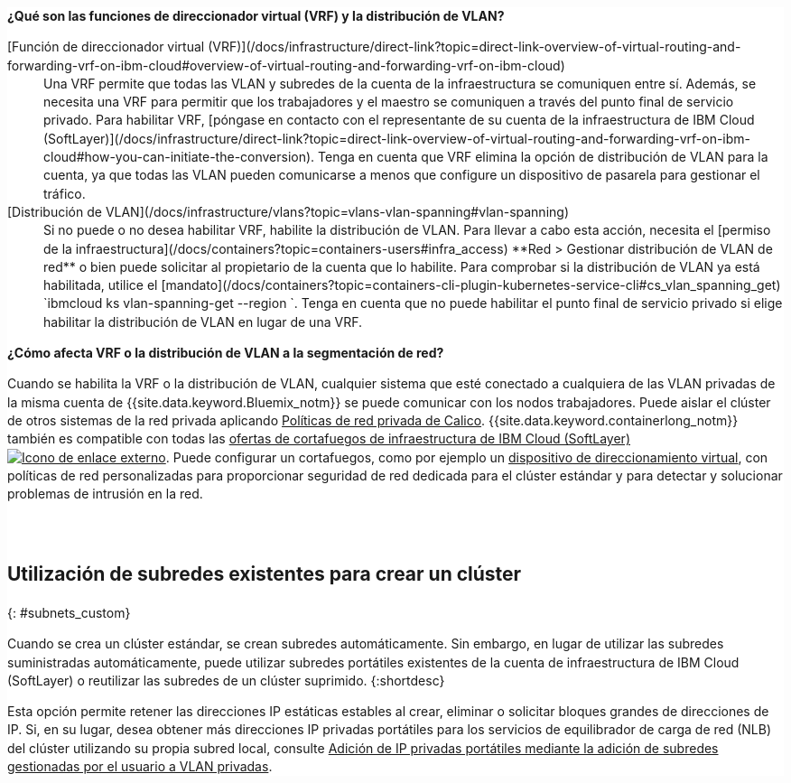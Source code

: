 **¿Qué son las funciones de direccionador virtual (VRF) y la distribución de VLAN?**</br>

<dl>
<dt>[Función de direccionador virtual (VRF)](/docs/infrastructure/direct-link?topic=direct-link-overview-of-virtual-routing-and-forwarding-vrf-on-ibm-cloud#overview-of-virtual-routing-and-forwarding-vrf-on-ibm-cloud)</dt>
<dd>Una VRF permite que todas las VLAN y subredes de la cuenta de la infraestructura se comuniquen entre sí. Además, se necesita una VRF para permitir que los trabajadores y el maestro se comuniquen a través del punto final de servicio privado. Para habilitar VRF, [póngase en contacto con el representante de su cuenta de la infraestructura de IBM Cloud (SoftLayer)](/docs/infrastructure/direct-link?topic=direct-link-overview-of-virtual-routing-and-forwarding-vrf-on-ibm-cloud#how-you-can-initiate-the-conversion). Tenga en cuenta que VRF elimina la opción de distribución de VLAN para la cuenta, ya que todas las VLAN pueden comunicarse a menos que configure un dispositivo de pasarela para gestionar el tráfico.</dd>
<dt>[Distribución de VLAN](/docs/infrastructure/vlans?topic=vlans-vlan-spanning#vlan-spanning)</dt>
<dd>Si no puede o no desea habilitar VRF, habilite la distribución de VLAN. Para llevar a cabo esta acción, necesita el [permiso de la infraestructura](/docs/containers?topic=containers-users#infra_access) **Red > Gestionar distribución de VLAN de red** o bien puede solicitar al propietario de la cuenta que lo habilite. Para comprobar si la distribución de VLAN ya está habilitada, utilice el [mandato](/docs/containers?topic=containers-cli-plugin-kubernetes-service-cli#cs_vlan_spanning_get) `ibmcloud ks vlan-spanning-get --region <region>`. Tenga en cuenta que no puede habilitar el punto final de servicio privado si elige habilitar la distribución de VLAN en lugar de una VRF.</dd>
</dl>

**¿Cómo afecta VRF o la distribución de VLAN a la segmentación de red?**</br>

Cuando se habilita la VRF o la distribución de VLAN, cualquier sistema que esté conectado a cualquiera de las VLAN privadas de la misma cuenta de {{site.data.keyword.Bluemix_notm}} se puede comunicar con los nodos trabajadores. Puede aislar el clúster de otros sistemas de la red privada aplicando [Políticas de red privada de Calico](/docs/containers?topic=containers-network_policies#isolate_workers). {{site.data.keyword.containerlong_notm}} también es compatible con todas las [ofertas de cortafuegos de infraestructura de IBM Cloud (SoftLayer) ![Icono de enlace externo](../icons/launch-glyph.svg "Icono de enlace externo")](https://www.ibm.com/cloud-computing/bluemix/network-security). Puede configurar un cortafuegos, como por ejemplo un [dispositivo de direccionamiento virtual](/docs/infrastructure/virtual-router-appliance?topic=virtual-router-appliance-about-the-vra), con políticas de red personalizadas para proporcionar seguridad de red dedicada para el clúster estándar y para detectar y solucionar problemas de intrusión en la red.

<br />



## Utilización de subredes existentes para crear un clúster
{: #subnets_custom}

Cuando se crea un clúster estándar, se crean subredes automáticamente. Sin embargo, en lugar de utilizar las subredes suministradas automáticamente, puede utilizar subredes portátiles existentes de la cuenta de infraestructura de IBM Cloud (SoftLayer) o reutilizar las subredes de un clúster suprimido.
{:shortdesc}

Esta opción permite retener las direcciones IP estáticas estables al crear, eliminar o solicitar bloques grandes de direcciones de IP. Si, en su lugar, desea obtener más direcciones IP privadas portátiles para los servicios de equilibrador de carga de red (NLB) del clúster utilizando su propia subred local, consulte [Adición de IP privadas portátiles mediante la adición de subredes gestionadas por el usuario a VLAN privadas](#subnet_user_managed).
